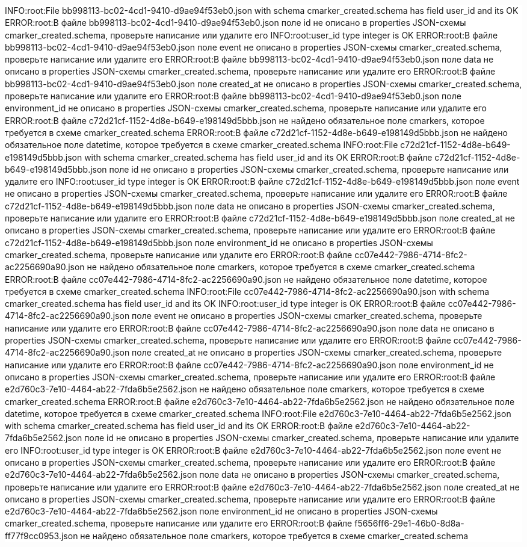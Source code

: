 INFO:root:File bb998113-bc02-4cd1-9410-d9ae94f53eb0.json with schema cmarker_created.schema has field user_id and its OK
ERROR:root:В файле bb998113-bc02-4cd1-9410-d9ae94f53eb0.json поле id не описано в properties JSON-схемы cmarker_created.schema, проверьте написание или удалите его
INFO:root:user_id type integer is OK
ERROR:root:В файле bb998113-bc02-4cd1-9410-d9ae94f53eb0.json поле event не описано в properties JSON-схемы cmarker_created.schema, проверьте написание или удалите его
ERROR:root:В файле bb998113-bc02-4cd1-9410-d9ae94f53eb0.json поле data не описано в properties JSON-схемы cmarker_created.schema, проверьте написание или удалите его
ERROR:root:В файле bb998113-bc02-4cd1-9410-d9ae94f53eb0.json поле created_at не описано в properties JSON-схемы cmarker_created.schema, проверьте написание или удалите его
ERROR:root:В файле bb998113-bc02-4cd1-9410-d9ae94f53eb0.json поле environment_id не описано в properties JSON-схемы cmarker_created.schema, проверьте написание или удалите его
ERROR:root:В файле c72d21cf-1152-4d8e-b649-e198149d5bbb.json не найдено обязательное поле cmarkers,     которое требуется в схеме cmarker_created.schema
ERROR:root:В файле c72d21cf-1152-4d8e-b649-e198149d5bbb.json не найдено обязательное поле datetime,     которое требуется в схеме cmarker_created.schema
INFO:root:File c72d21cf-1152-4d8e-b649-e198149d5bbb.json with schema cmarker_created.schema has field user_id and its OK
ERROR:root:В файле c72d21cf-1152-4d8e-b649-e198149d5bbb.json поле id не описано в properties JSON-схемы cmarker_created.schema, проверьте написание или удалите его
INFO:root:user_id type integer is OK
ERROR:root:В файле c72d21cf-1152-4d8e-b649-e198149d5bbb.json поле event не описано в properties JSON-схемы cmarker_created.schema, проверьте написание или удалите его
ERROR:root:В файле c72d21cf-1152-4d8e-b649-e198149d5bbb.json поле data не описано в properties JSON-схемы cmarker_created.schema, проверьте написание или удалите его
ERROR:root:В файле c72d21cf-1152-4d8e-b649-e198149d5bbb.json поле created_at не описано в properties JSON-схемы cmarker_created.schema, проверьте написание или удалите его
ERROR:root:В файле c72d21cf-1152-4d8e-b649-e198149d5bbb.json поле environment_id не описано в properties JSON-схемы cmarker_created.schema, проверьте написание или удалите его
ERROR:root:В файле cc07e442-7986-4714-8fc2-ac2256690a90.json не найдено обязательное поле cmarkers,     которое требуется в схеме cmarker_created.schema
ERROR:root:В файле cc07e442-7986-4714-8fc2-ac2256690a90.json не найдено обязательное поле datetime,     которое требуется в схеме cmarker_created.schema
INFO:root:File cc07e442-7986-4714-8fc2-ac2256690a90.json with schema cmarker_created.schema has field user_id and its OK
INFO:root:user_id type integer is OK
ERROR:root:В файле cc07e442-7986-4714-8fc2-ac2256690a90.json поле event не описано в properties JSON-схемы cmarker_created.schema, проверьте написание или удалите его
ERROR:root:В файле cc07e442-7986-4714-8fc2-ac2256690a90.json поле data не описано в properties JSON-схемы cmarker_created.schema, проверьте написание или удалите его
ERROR:root:В файле cc07e442-7986-4714-8fc2-ac2256690a90.json поле created_at не описано в properties JSON-схемы cmarker_created.schema, проверьте написание или удалите его
ERROR:root:В файле cc07e442-7986-4714-8fc2-ac2256690a90.json поле environment_id не описано в properties JSON-схемы cmarker_created.schema, проверьте написание или удалите его
ERROR:root:В файле e2d760c3-7e10-4464-ab22-7fda6b5e2562.json не найдено обязательное поле cmarkers,     которое требуется в схеме cmarker_created.schema
ERROR:root:В файле e2d760c3-7e10-4464-ab22-7fda6b5e2562.json не найдено обязательное поле datetime,     которое требуется в схеме cmarker_created.schema
INFO:root:File e2d760c3-7e10-4464-ab22-7fda6b5e2562.json with schema cmarker_created.schema has field user_id and its OK
ERROR:root:В файле e2d760c3-7e10-4464-ab22-7fda6b5e2562.json поле id не описано в properties JSON-схемы cmarker_created.schema, проверьте написание или удалите его
INFO:root:user_id type integer is OK
ERROR:root:В файле e2d760c3-7e10-4464-ab22-7fda6b5e2562.json поле event не описано в properties JSON-схемы cmarker_created.schema, проверьте написание или удалите его
ERROR:root:В файле e2d760c3-7e10-4464-ab22-7fda6b5e2562.json поле data не описано в properties JSON-схемы cmarker_created.schema, проверьте написание или удалите его
ERROR:root:В файле e2d760c3-7e10-4464-ab22-7fda6b5e2562.json поле created_at не описано в properties JSON-схемы cmarker_created.schema, проверьте написание или удалите его
ERROR:root:В файле e2d760c3-7e10-4464-ab22-7fda6b5e2562.json поле environment_id не описано в properties JSON-схемы cmarker_created.schema, проверьте написание или удалите его
ERROR:root:В файле f5656ff6-29e1-46b0-8d8a-ff77f9cc0953.json не найдено обязательное поле cmarkers,     которое требуется в схеме cmarker_created.schema